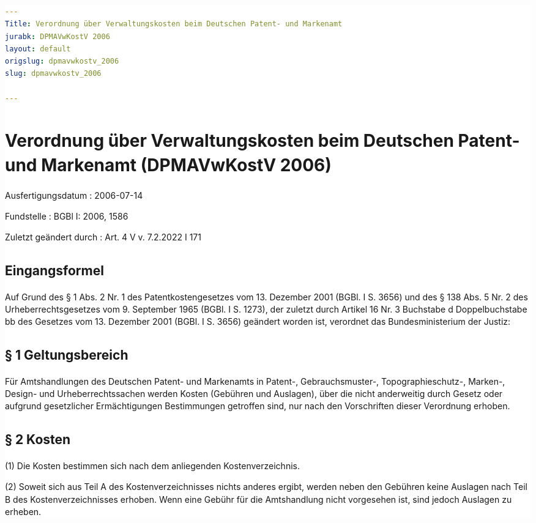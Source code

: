 ```yaml
---
Title: Verordnung über Verwaltungskosten beim Deutschen Patent- und Markenamt
jurabk: DPMAVwKostV 2006
layout: default
origslug: dpmavwkostv_2006
slug: dpmavwkostv_2006

---
```


# Verordnung über Verwaltungskosten beim Deutschen Patent- und Markenamt (DPMAVwKostV 2006)

Ausfertigungsdatum
:   2006-07-14

Fundstelle
:   BGBl I: 2006, 1586

Zuletzt geändert durch
:   Art. 4 V v. 7.2.2022 I 171


## Eingangsformel

Auf Grund des § 1 Abs. 2 Nr. 1 des Patentkostengesetzes vom 13.
Dezember 2001 (BGBl. I S. 3656) und des § 138 Abs. 5 Nr. 2 des
Urheberrechtsgesetzes vom 9. September 1965 (BGBl. I S. 1273), der
zuletzt durch Artikel 16 Nr. 3 Buchstabe d Doppelbuchstabe bb des
Gesetzes vom 13. Dezember 2001 (BGBl. I S. 3656) geändert worden ist,
verordnet das Bundesministerium der Justiz:


## § 1 Geltungsbereich

Für Amtshandlungen des Deutschen Patent- und Markenamts in Patent-,
Gebrauchsmuster-, Topographieschutz-, Marken-, Design- und
Urheberrechtssachen werden Kosten (Gebühren und Auslagen), über die
nicht anderweitig durch Gesetz oder aufgrund gesetzlicher
Ermächtigungen Bestimmungen getroffen sind, nur nach den Vorschriften
dieser Verordnung erhoben.


## § 2 Kosten

(1) Die Kosten bestimmen sich nach dem anliegenden Kostenverzeichnis.

(2) Soweit sich aus Teil A des Kostenverzeichnisses nichts anderes
ergibt, werden neben den Gebühren keine Auslagen nach Teil B des
Kostenverzeichnisses erhoben. Wenn eine Gebühr für die Amtshandlung
nicht vorgesehen ist, sind jedoch Auslagen zu erheben.
